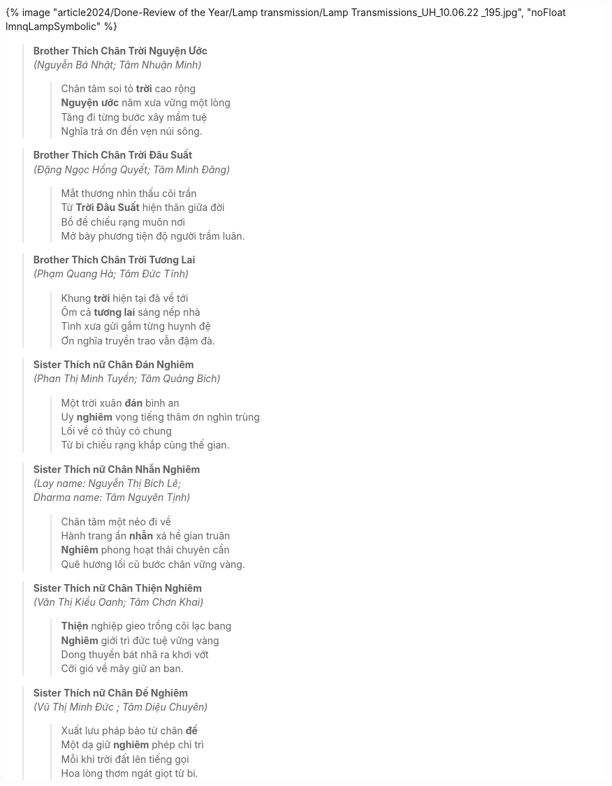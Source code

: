 {% image "article2024/Done-Review of the Year/Lamp transmission/Lamp Transmissions_UH_10.06.22 _195.jpg", "noFloat lmnqLampSymbolic" %}

> **Brother Thích Chân Trời Nguyện Ước**  
> *(Nguyễn Bá Nhật; Tâm Nhuận Minh)*
> > Chân tâm soi tỏ **trời** cao rộng  
> > **Nguyện** **ước** năm xưa vững một lòng  
> > Tăng đi từng bước xây mầm tuệ  
> > Nghĩa trả ơn đền vẹn núi sông.
  
> **Brother Thích Chân Trời Đâu Suất**  
> *(Đặng Ngọc Hồng Quyết; Tâm Minh Đăng)*
> > Mắt thương nhìn thấu cõi trần  
> > Từ **Trời Đâu Suất** hiện thân giữa đời  
> > Bồ đề chiếu rạng muôn nơi  
> > Mở bày phương tiện độ người trầm luân.

> **Brother Thích Chân Trời Tương Lai**  
> *(Phạm Quang Hà; Tâm Đức Tĩnh)*
> > Khung **trời** hiện tại đã về tới  
> > Ôm cả **tương lai** sáng nếp nhà  
> > Tình xưa gửi gắm từng huynh đệ  
> > Ơn nghĩa truyền trao vẫn đậm đà.

> **Sister Thích nữ Chân Đán Nghiêm**  
> *(Phan Thị Minh Tuyền; Tâm Quảng Bích)*  
> > Một trời xuân **đán** bình an   
> > Uy **nghiêm** vọng tiếng thâm ơn nghìn trùng   
> > Lối về có thủy có chung  
> > Từ bi chiếu rạng khắp cùng thế gian.

> **Sister Thích nữ Chân Nhẫn Nghiêm**  
> *(Lay name: Nguyễn Thị Bích Lê;  
> Dharma name: Tâm Nguyên Tịnh)*  
> > Chân tâm một nẻo đi về  
> > Hành trang ẩn **nhẫn** xá hề gian truân   
> > **Nghiêm** phong hoạt thái chuyên cần  
> > Quê hương lối cũ bước chân vững vàng.

<figure id="pageMarkerForGathas2024"></figure>

> **Sister Thích nữ Chân Thiện Nghiêm**  
> *(Văn Thị Kiều Oanh; Tâm Chơn Khai)*  
> > **Thiện** nghiệp gieo trồng cõi lạc bang  
> > **Nghiêm** giới trì đức tuệ vững vàng  
> > Dong thuyền bát nhã ra khơi vớt  
> > Cỡi gió về mây giữ an ban.

> **Sister Thích nữ Chân Đế Nghiêm**  
> *(Vũ Thị Minh Đức ; Tâm Diệu Chuyên)*  
> > Xuất lưu pháp bảo từ chân **đế**  
> > Một dạ giữ **nghiêm** phép chỉ trì  
> > Mỗi khi trời đất lên tiếng gọi  
> > Hoa lòng thơm ngát giọt từ bi.
